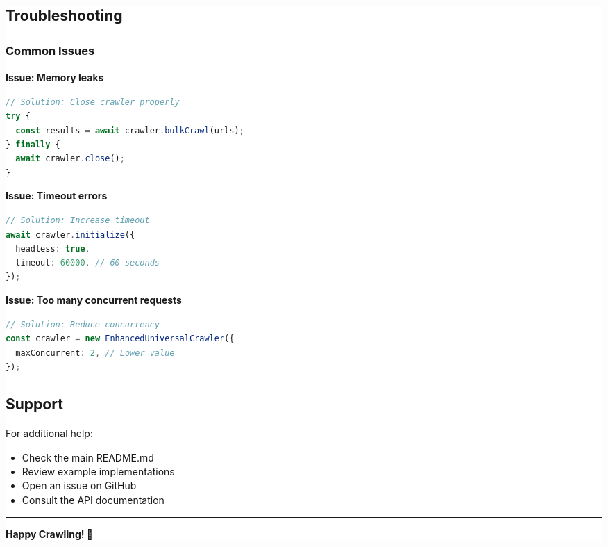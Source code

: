 ## Troubleshooting

### Common Issues

**Issue: Memory leaks**
```typescript
// Solution: Close crawler properly
try {
  const results = await crawler.bulkCrawl(urls);
} finally {
  await crawler.close();
}
```

**Issue: Timeout errors**
```typescript
// Solution: Increase timeout
await crawler.initialize({ 
  headless: true,
  timeout: 60000, // 60 seconds
});
```

**Issue: Too many concurrent requests**
```typescript
// Solution: Reduce concurrency
const crawler = new EnhancedUniversalCrawler({
  maxConcurrent: 2, // Lower value
});
```

## Support

For additional help:
- Check the main README.md
- Review example implementations
- Open an issue on GitHub
- Consult the API documentation

---

**Happy Crawling! 🚀**